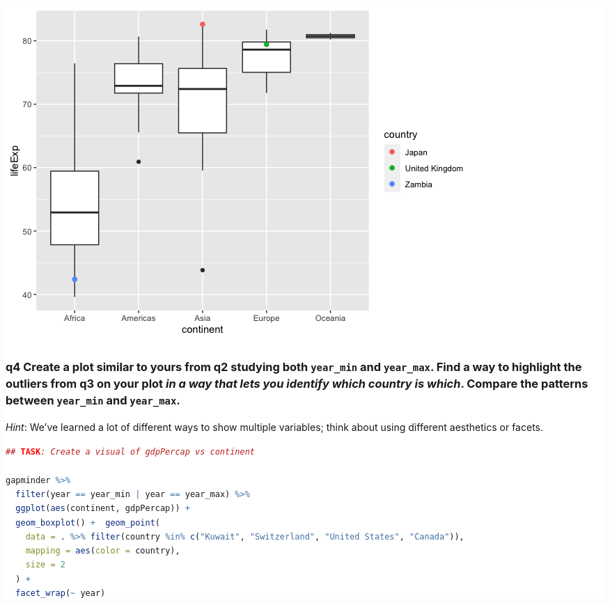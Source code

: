 ![](c04-gapminder-assignment_files/figure-gfm/layer-filter-1.png)

### **q4** Create a plot similar to yours from q2 studying both `year_min` and `year_max`. Find a way to highlight the outliers from q3 on your plot *in a way that lets you identify which country is which*. Compare the patterns between `year_min` and `year_max`.

*Hint*: We’ve learned a lot of different ways to show multiple
variables; think about using different aesthetics or facets.

``` r
## TASK: Create a visual of gdpPercap vs continent

gapminder %>% 
  filter(year == year_min | year == year_max) %>% 
  ggplot(aes(continent, gdpPercap)) +
  geom_boxplot() +  geom_point(
    data = . %>% filter(country %in% c("Kuwait", "Switzerland", "United States", "Canada")),
    mapping = aes(color = country),
    size = 2
  ) +
  facet_wrap(~ year)
```
